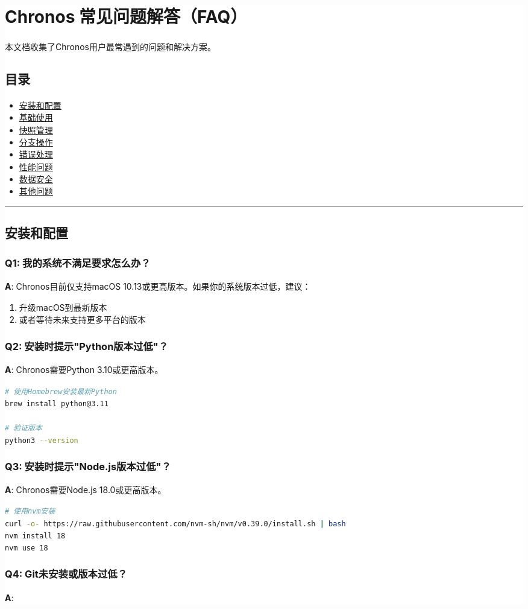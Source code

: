 # Chronos 常见问题解答（FAQ）

本文档收集了Chronos用户最常遇到的问题和解决方案。

## 目录

- [安装和配置](#安装和配置)
- [基础使用](#基础使用)
- [快照管理](#快照管理)
- [分支操作](#分支操作)
- [错误处理](#错误处理)
- [性能问题](#性能问题)
- [数据安全](#数据安全)
- [其他问题](#其他问题)

---

## 安装和配置

### Q1: 我的系统不满足要求怎么办？

**A**: Chronos目前仅支持macOS 10.13或更高版本。如果你的系统版本过低，建议：
1. 升级macOS到最新版本
2. 或者等待未来支持更多平台的版本

### Q2: 安装时提示"Python版本过低"？

**A**: Chronos需要Python 3.10或更高版本。

```bash
# 使用Homebrew安装最新Python
brew install python@3.11

# 验证版本
python3 --version
```

### Q3: 安装时提示"Node.js版本过低"？

**A**: Chronos需要Node.js 18.0或更高版本。

```bash
# 使用nvm安装
curl -o- https://raw.githubusercontent.com/nvm-sh/nvm/v0.39.0/install.sh | bash
nvm install 18
nvm use 18
```

### Q4: Git未安装或版本过低？

**A**: 

